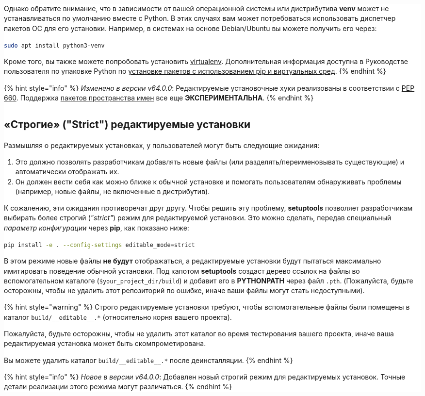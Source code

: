 Однако обратите внимание, что в зависимости от вашей операционной системы или дистрибутива **venv** может не устанавливаться по умолчанию вместе с Python. В этих случаях вам может потребоваться использовать диспетчер пакетов ОС для его установки. Например, в системах на основе Debian/Ubuntu вы можете получить его через:

```bash
sudo apt install python3-venv
```

Кроме того, вы также можете попробовать установить [virtualenv](https://pypi.org/project/virtualenv). Дополнительная информация доступна в Руководстве пользователя по упаковке Python по [установке пакетов с использованием pip и виртуальных сред](https://packaging.python.org/en/latest/guides/installing-using-pip-and-virtual-environments/).
{% endhint %}

{% hint style="info" %}
_Изменено в версии v64.0.0_: Редактируемые установочные хуки реализованы в соответствии с [PEP 660](https://peps.python.org/pep-0660/). Поддержка [пакетов пространства имен](https://peps.python.org/pep-0420/) все еще **ЭКСПЕРИМЕНТАЛЬНА**.
{% endhint %}

## «Строгие» ("Strict") редактируемые установки

Размышляя о редактируемых установках, у пользователей могут быть следующие ожидания:

1. Это должно позволять разработчикам добавлять новые файлы (или разделять/переименовывать существующие) и автоматически отображать их.
2. Он должен вести себя как можно ближе к обычной установке и помогать пользователям обнаруживать проблемы (например, новые файлы, не включенные в дистрибутив).

К сожалению, эти ожидания противоречат друг другу. Чтобы решить эту проблему, **setuptools** позволяет разработчикам выбирать более строгий (_"strict"_) режим для редактируемой установки. Это можно сделать, передав специальный _параметр конфигурации_ через **pip**, как показано ниже:

```bash
pip install -e . --config-settings editable_mode=strict
```

В этом режиме новые файлы **не будут** отображаться, а редактируемые установки будут пытаться максимально имитировать поведение обычной установки. Под капотом **setuptools** создаст дерево ссылок на файлы во вспомогательном каталоге (`$your_project_dir/build`) и добавит его в **PYTHONPATH** через файл `.pth`. (Пожалуйста, будьте осторожны, чтобы не удалить этот репозиторий по ошибке, иначе ваши файлы могут стать недоступными).

{% hint style="warning" %}
Строго редактируемые установки требуют, чтобы вспомогательные файлы были помещены в каталог `build/__editable__.*` (относительно корня вашего проекта).

Пожалуйста, будьте осторожны, чтобы не удалить этот каталог во время тестирования вашего проекта, иначе ваша редактируемая установка может быть скомпрометирована.

Вы можете удалить каталог `build/__editable__.*` после деинсталляции.
{% endhint %}

{% hint style="info" %}
_Новое в версии v64.0.0_: Добавлен новый строгий режим для редактируемых установок. Точные детали реализации этого режима могут различаться.
{% endhint %}
